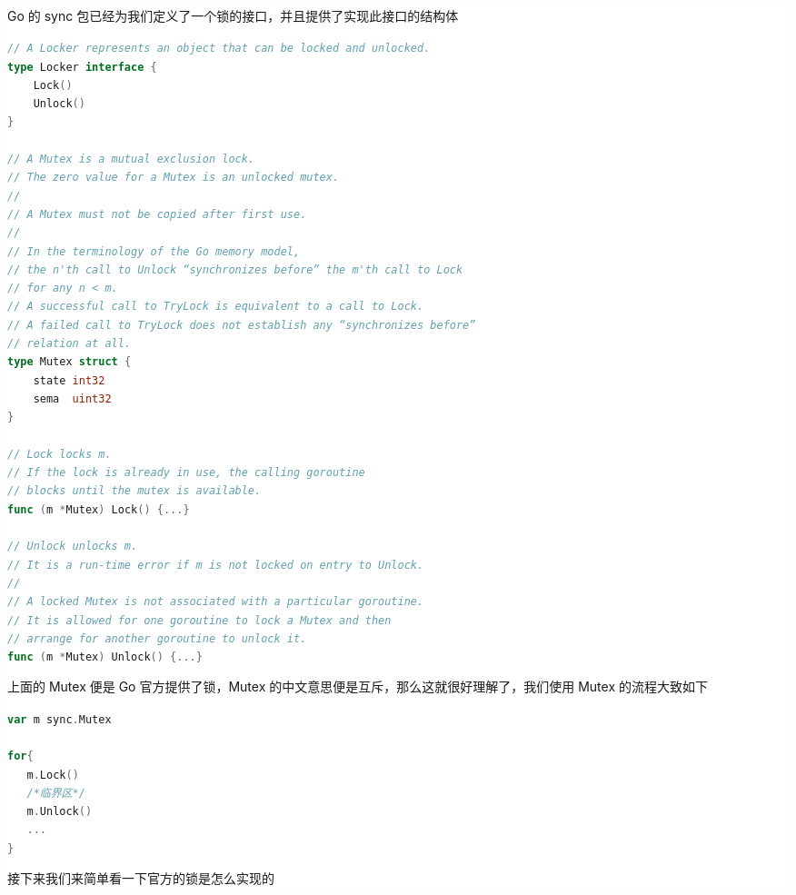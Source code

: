 Go 的 sync 包已经为我们定义了一个锁的接口，并且提供了实现此接口的结构体

```Go
// A Locker represents an object that can be locked and unlocked.
type Locker interface {
    Lock()
    Unlock()
}

// A Mutex is a mutual exclusion lock.
// The zero value for a Mutex is an unlocked mutex.
//
// A Mutex must not be copied after first use.
//
// In the terminology of the Go memory model,
// the n'th call to Unlock “synchronizes before” the m'th call to Lock
// for any n < m.
// A successful call to TryLock is equivalent to a call to Lock.
// A failed call to TryLock does not establish any “synchronizes before”
// relation at all.
type Mutex struct {
    state int32
    sema  uint32
}

// Lock locks m.
// If the lock is already in use, the calling goroutine
// blocks until the mutex is available.
func (m *Mutex) Lock() {...}

// Unlock unlocks m.
// It is a run-time error if m is not locked on entry to Unlock.
//
// A locked Mutex is not associated with a particular goroutine.
// It is allowed for one goroutine to lock a Mutex and then
// arrange for another goroutine to unlock it.
func (m *Mutex) Unlock() {...}
```

上面的 Mutex 便是 Go 官方提供了锁，Mutex 的中文意思便是互斥，那么这就很好理解了，我们使用 Mutex 的流程大致如下

```Go
var m sync.Mutex

for{
   m.Lock()
   /*临界区*/
   m.Unlock()
   ...
}
```

接下来我们来简单看一下官方的锁是怎么实现的
